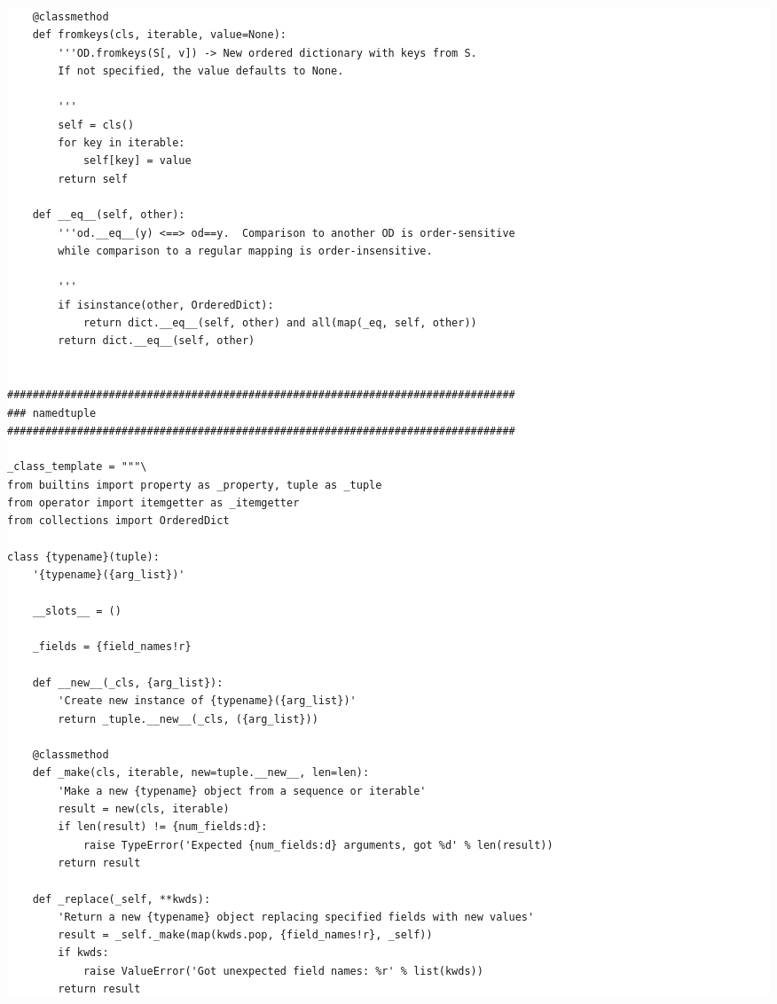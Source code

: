         @classmethod
        def fromkeys(cls, iterable, value=None):
            '''OD.fromkeys(S[, v]) -> New ordered dictionary with keys from S.
            If not specified, the value defaults to None.
    
            '''
            self = cls()
            for key in iterable:
                self[key] = value
            return self
    
        def __eq__(self, other):
            '''od.__eq__(y) <==> od==y.  Comparison to another OD is order-sensitive
            while comparison to a regular mapping is order-insensitive.
    
            '''
            if isinstance(other, OrderedDict):
                return dict.__eq__(self, other) and all(map(_eq, self, other))
            return dict.__eq__(self, other)
    
    
    ################################################################################
    ### namedtuple
    ################################################################################
    
    _class_template = """\
    from builtins import property as _property, tuple as _tuple
    from operator import itemgetter as _itemgetter
    from collections import OrderedDict
    
    class {typename}(tuple):
        '{typename}({arg_list})'
    
        __slots__ = ()
    
        _fields = {field_names!r}
    
        def __new__(_cls, {arg_list}):
            'Create new instance of {typename}({arg_list})'
            return _tuple.__new__(_cls, ({arg_list}))
    
        @classmethod
        def _make(cls, iterable, new=tuple.__new__, len=len):
            'Make a new {typename} object from a sequence or iterable'
            result = new(cls, iterable)
            if len(result) != {num_fields:d}:
                raise TypeError('Expected {num_fields:d} arguments, got %d' % len(result))
            return result
    
        def _replace(_self, **kwds):
            'Return a new {typename} object replacing specified fields with new values'
            result = _self._make(map(kwds.pop, {field_names!r}, _self))
            if kwds:
                raise ValueError('Got unexpected field names: %r' % list(kwds))
            return result
    
